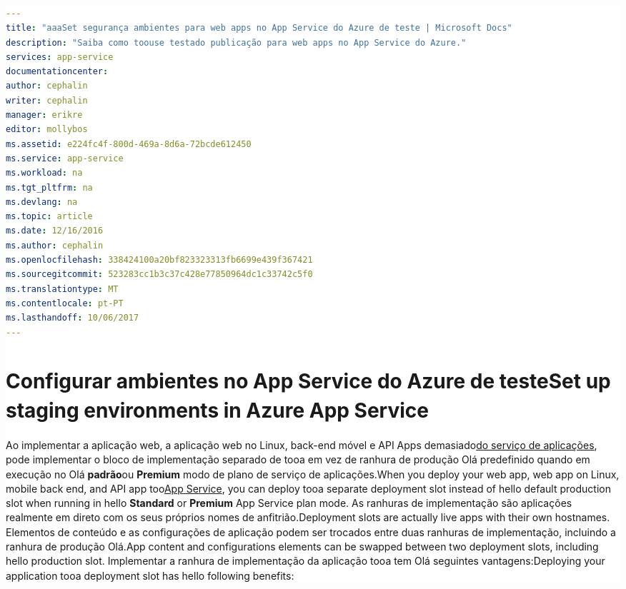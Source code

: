 ```yaml
---
title: "aaaSet segurança ambientes para web apps no App Service do Azure de teste | Microsoft Docs"
description: "Saiba como toouse testado publicação para web apps no App Service do Azure."
services: app-service
documentationcenter: 
author: cephalin
writer: cephalin
manager: erikre
editor: mollybos
ms.assetid: e224fc4f-800d-469a-8d6a-72bcde612450
ms.service: app-service
ms.workload: na
ms.tgt_pltfrm: na
ms.devlang: na
ms.topic: article
ms.date: 12/16/2016
ms.author: cephalin
ms.openlocfilehash: 338424100a20bf823323313fb6699e439f367421
ms.sourcegitcommit: 523283cc1b3c37c428e77850964dc1c33742c5f0
ms.translationtype: MT
ms.contentlocale: pt-PT
ms.lasthandoff: 10/06/2017
---
```

# <a name="set-up-staging-environments-in-azure-app-service"></a><span data-ttu-id="96bb5-103">Configurar ambientes no App Service do Azure de teste</span><span class="sxs-lookup"><span data-stu-id="96bb5-103">Set up staging environments in Azure App Service</span></span>
<a name="Overview"></a>

<span data-ttu-id="96bb5-104">Ao implementar a aplicação web, a aplicação web no Linux, back-end móvel e API Apps demasiado[do serviço de aplicações](http://go.microsoft.com/fwlink/?LinkId=529714), pode implementar o bloco de implementação separado de tooa em vez de ranhura de produção Olá predefinido quando em execução no Olá **padrão**ou **Premium** modo de plano de serviço de aplicações.</span><span class="sxs-lookup"><span data-stu-id="96bb5-104">When you deploy your web app, web app on Linux, mobile back end, and API app too[App Service](http://go.microsoft.com/fwlink/?LinkId=529714), you can deploy tooa separate deployment slot instead of hello default production slot when running in hello **Standard** or **Premium** App Service plan mode.</span></span> <span data-ttu-id="96bb5-105">As ranhuras de implementação são aplicações realmente em direto com os seus próprios nomes de anfitrião.</span><span class="sxs-lookup"><span data-stu-id="96bb5-105">Deployment slots are actually live apps with their own hostnames.</span></span> <span data-ttu-id="96bb5-106">Elementos de conteúdo e as configurações de aplicação podem ser trocados entre duas ranhuras de implementação, incluindo a ranhura de produção Olá.</span><span class="sxs-lookup"><span data-stu-id="96bb5-106">App content and configurations elements can be swapped between two deployment slots, including hello production slot.</span></span> <span data-ttu-id="96bb5-107">Implementar a ranhura de implementação da aplicação tooa tem Olá seguintes vantagens:</span><span class="sxs-lookup"><span data-stu-id="96bb5-107">Deploying your application tooa deployment slot has hello following benefits:</span></span>
